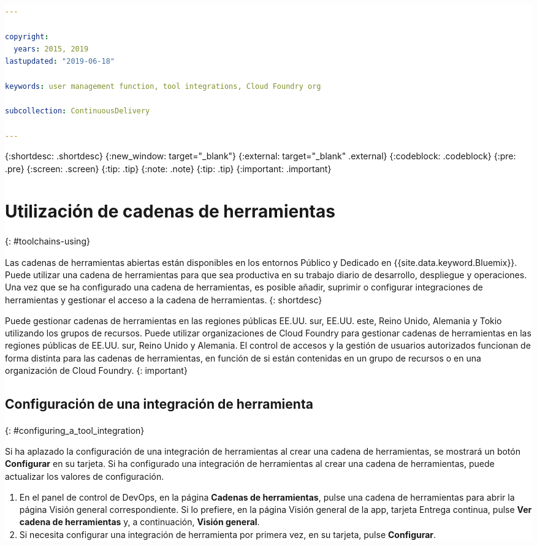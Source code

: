 ```yaml
---

copyright:
  years: 2015, 2019
lastupdated: "2019-06-18"

keywords: user management function, tool integrations, Cloud Foundry org

subcollection: ContinuousDelivery

---
```


{:shortdesc: .shortdesc}
{:new_window: target="_blank"}
{:external: target="_blank" .external}
{:codeblock: .codeblock}
{:pre: .pre}
{:screen: .screen}
{:tip: .tip}
{:note: .note}
{:tip: .tip}
{:important: .important}

# Utilización de cadenas de herramientas
{: #toolchains-using}

Las cadenas de herramientas abiertas están disponibles en los entornos Público y Dedicado en {{site.data.keyword.Bluemix}}. Puede utilizar una cadena de herramientas para que sea productiva en su trabajo diario de desarrollo, despliegue y operaciones. Una vez que se ha configurado una cadena de herramientas, es posible añadir, suprimir o configurar integraciones de herramientas y gestionar el acceso a la cadena de herramientas.
{: shortdesc}

Puede gestionar cadenas de herramientas en las regiones públicas EE.UU. sur, EE.UU. este, Reino Unido, Alemania y Tokio utilizando los grupos de recursos. Puede utilizar organizaciones de Cloud Foundry para gestionar cadenas de herramientas en las regiones públicas de EE.UU. sur, Reino Unido y Alemania. El control de accesos y la gestión de usuarios autorizados funcionan de forma distinta para las cadenas de herramientas, en función de si están contenidas en un grupo de recursos o en una organización de Cloud Foundry.
{: important}

## Configuración de una integración de herramienta
{: #configuring_a_tool_integration}

Si ha aplazado la configuración de una integración de herramientas al crear una cadena de herramientas, se mostrará un botón **Configurar** en su tarjeta. Si ha configurado una integración de herramientas al crear una cadena de herramientas, puede actualizar los valores de configuración.

1. En el panel de control de DevOps, en la página **Cadenas de herramientas**, pulse una cadena de herramientas para abrir la página Visión general correspondiente. Si lo prefiere, en la página Visión general de la app, tarjeta Entrega continua, pulse **Ver cadena de herramientas** y, a continuación, **Visión general**.
1. Si necesita configurar una integración de herramienta por primera vez, en su tarjeta, pulse **Configurar**.
